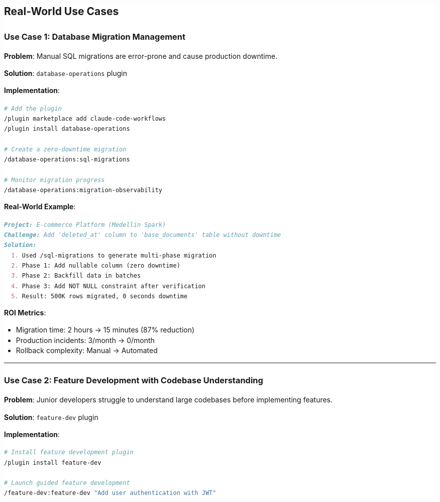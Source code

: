 
## Real-World Use Cases

### Use Case 1: Database Migration Management

**Problem**: Manual SQL migrations are error-prone and cause production downtime.

**Solution**: `database-operations` plugin

**Implementation**:

```bash
# Add the plugin
/plugin marketplace add claude-code-workflows
/plugin install database-operations

# Create a zero-downtime migration
/database-operations:sql-migrations

# Monitor migration progress
/database-operations:migration-observability
```

**Real-World Example**:

```markdown
Project: E-commerce Platform (Medellin Spark)
Challenge: Add 'deleted_at' column to 'base_documents' table without downtime
Solution:
  1. Used /sql-migrations to generate multi-phase migration
  2. Phase 1: Add nullable column (zero downtime)
  3. Phase 2: Backfill data in batches
  4. Phase 3: Add NOT NULL constraint after verification
  5. Result: 500K rows migrated, 0 seconds downtime
```

**ROI Metrics**:
- Migration time: 2 hours → 15 minutes (87% reduction)
- Production incidents: 3/month → 0/month
- Rollback complexity: Manual → Automated

---

### Use Case 2: Feature Development with Codebase Understanding

**Problem**: Junior developers struggle to understand large codebases before implementing features.

**Solution**: `feature-dev` plugin

**Implementation**:

```bash
# Install feature development plugin
/plugin install feature-dev

# Launch guided feature development
/feature-dev:feature-dev "Add user authentication with JWT"
```

